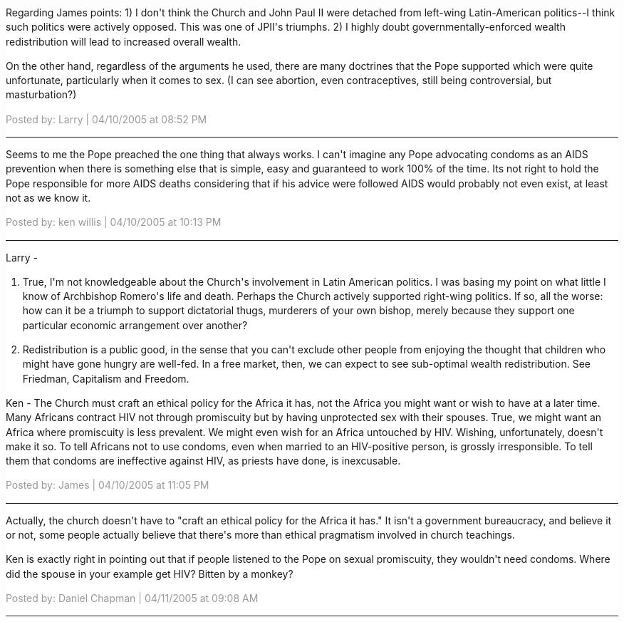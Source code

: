 
Regarding James points: 1) I don't think the Church and John Paul II were detached from left-wing Latin-American politics--I think such politics were actively opposed.   This was one of JPII's triumphs.  2)  I highly doubt governmentally-enforced wealth redistribution will lead to increased overall wealth.

On the other hand, regardless of the arguments he used, there are many doctrines that the Pope supported which were quite unfortunate, particularly when it comes to sex. (I can see abortion, even contraceptives, still being controversial, but masturbation?)

<span style="color:#999">Posted by: Larry | 04/10/2005 at 08:52 PM</span>

---

Seems to me the Pope preached the one thing that always works.  I can't imagine any Pope advocating condoms as an AIDS prevention when there is something else that is simple, easy and guaranteed to work 100% of the time.  Its not right to hold the Pope responsible for more AIDS deaths considering that if his advice were followed AIDS would probably not even exist, at least not as we know it.

<span style="color:#999">Posted by: ken willis | 04/10/2005 at 10:13 PM</span>

---

Larry - 

1)  True, I'm not knowledgeable about the Church's involvement in Latin American politics.  I was basing my point on what little I know of Archbishop Romero's life and death.  Perhaps the Church actively supported right-wing politics.  If so, all the worse:  how can it be a triumph to support dictatorial thugs, murderers of your own bishop, merely because they support one particular economic arrangement over another?

2)  Redistribution is a public good, in the sense that you can't exclude other people from enjoying the thought that children who might have gone hungry are well-fed.  In a free market, then, we can expect to see sub-optimal wealth redistribution.  See Friedman, Capitalism and Freedom.

Ken - The Church must craft an ethical policy for the Africa it has, not the Africa you might want or wish to have at a later time.  Many Africans contract HIV not through promiscuity but by having unprotected sex with their spouses.  True, we might want an Africa where promiscuity is less prevalent.  We might even wish for an Africa untouched by HIV.  Wishing, unfortunately, doesn't make it so.  To tell Africans not to use condoms, even when married to an HIV-positive person, is grossly irresponsible.  To tell them that condoms are ineffective against HIV, as priests have done, is inexcusable.

<span style="color:#999">Posted by: James | 04/10/2005 at 11:05 PM</span>

---

Actually, the church doesn't have to "craft an ethical policy for the Africa it has." It isn't a government bureaucracy, and believe it or not, some people actually believe that there's more than ethical pragmatism involved in church teachings.

Ken is exactly right in pointing out that if people listened to the Pope on sexual promiscuity, they wouldn't need condoms. Where did the spouse in your example get HIV? Bitten by a monkey?

<span style="color:#999">Posted by: Daniel Chapman | 04/11/2005 at 09:08 AM</span>

---
